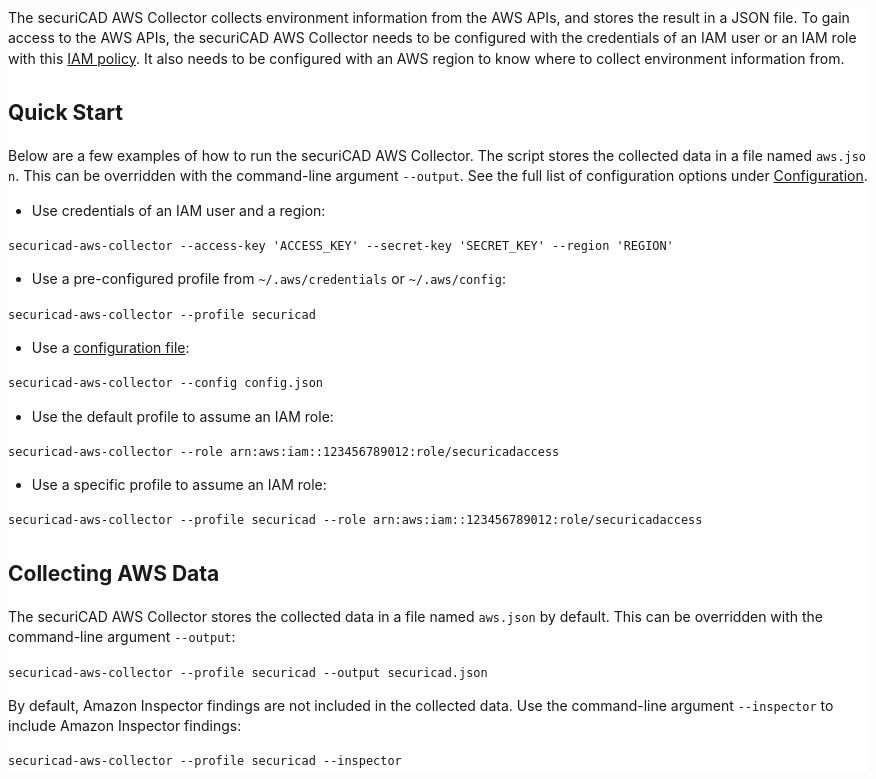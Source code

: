 The securiCAD AWS Collector collects environment information from the AWS APIs, and stores the result in a JSON file.
To gain access to the AWS APIs, the securiCAD AWS Collector needs to be configured with the credentials of an IAM user or an IAM role with this [IAM policy](iam_policy.json).
It also needs to be configured with an AWS region to know where to collect environment information from.

## Quick Start

Below are a few examples of how to run the securiCAD AWS Collector.
The script stores the collected data in a file named `aws.json`.
This can be overridden with the command-line argument `--output`.
See the full list of configuration options under [Configuration](#configuration).

* Use credentials of an IAM user and a region:

```shell
securicad-aws-collector --access-key 'ACCESS_KEY' --secret-key 'SECRET_KEY' --region 'REGION'
```

* Use a pre-configured profile from `~/.aws/credentials` or `~/.aws/config`:

```shell
securicad-aws-collector --profile securicad
```

* Use a [configuration file](#configuration):

```shell
securicad-aws-collector --config config.json
```

* Use the default profile to assume an IAM role:

```shell
securicad-aws-collector --role arn:aws:iam::123456789012:role/securicadaccess
```

* Use a specific profile to assume an IAM role:

```shell
securicad-aws-collector --profile securicad --role arn:aws:iam::123456789012:role/securicadaccess
```

## Collecting AWS Data

The securiCAD AWS Collector stores the collected data in a file named `aws.json` by default.
This can be overridden with the command-line argument `--output`:

```shell
securicad-aws-collector --profile securicad --output securicad.json
```

By default, Amazon Inspector findings are not included in the collected data.
Use the command-line argument `--inspector` to include Amazon Inspector findings:

```shell
securicad-aws-collector --profile securicad --inspector
```
